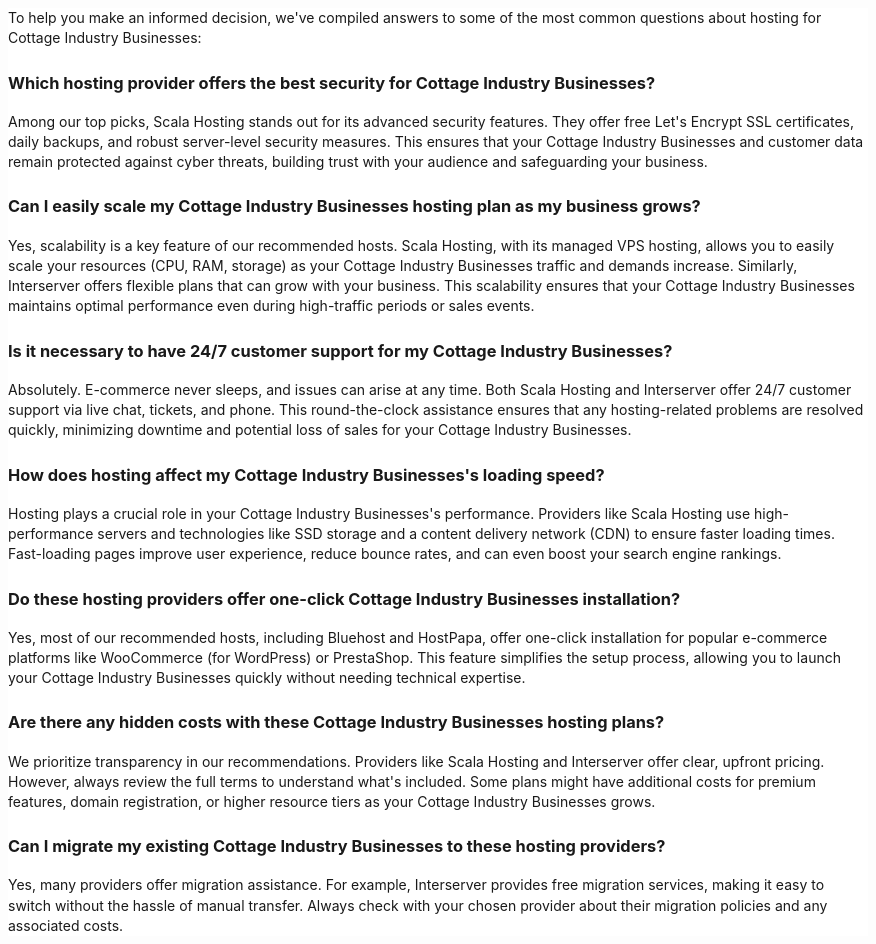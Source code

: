 To help you make an informed decision, we've compiled answers to some of the most common questions about hosting for Cottage Industry Businesses:

### Which hosting provider offers the best security for Cottage Industry Businesses? 
Among our top picks, Scala Hosting stands out for its advanced security features. They offer free Let's Encrypt SSL certificates, daily backups, and robust server-level security measures. This ensures that your Cottage Industry Businesses and customer data remain protected against cyber threats, building trust with your audience and safeguarding your business.

### Can I easily scale my Cottage Industry Businesses hosting plan as my business grows? 
Yes, scalability is a key feature of our recommended hosts. Scala Hosting, with its managed VPS hosting, allows you to easily scale your resources (CPU, RAM, storage) as your Cottage Industry Businesses traffic and demands increase. Similarly, Interserver offers flexible plans that can grow with your business. This scalability ensures that your Cottage Industry Businesses maintains optimal performance even during high-traffic periods or sales events.

### Is it necessary to have 24/7 customer support for my Cottage Industry Businesses? 
Absolutely. E-commerce never sleeps, and issues can arise at any time. Both Scala Hosting and Interserver offer 24/7 customer support via live chat, tickets, and phone. This round-the-clock assistance ensures that any hosting-related problems are resolved quickly, minimizing downtime and potential loss of sales for your Cottage Industry Businesses.

### How does hosting affect my Cottage Industry Businesses's loading speed? 
Hosting plays a crucial role in your Cottage Industry Businesses's performance. Providers like Scala Hosting use high-performance servers and technologies like SSD storage and a content delivery network (CDN) to ensure faster loading times. Fast-loading pages improve user experience, reduce bounce rates, and can even boost your search engine rankings.

### Do these hosting providers offer one-click Cottage Industry Businesses installation? 
Yes, most of our recommended hosts, including Bluehost and HostPapa, offer one-click installation for popular e-commerce platforms like WooCommerce (for WordPress) or PrestaShop. This feature simplifies the setup process, allowing you to launch your Cottage Industry Businesses quickly without needing technical expertise.

### Are there any hidden costs with these Cottage Industry Businesses hosting plans? 
We prioritize transparency in our recommendations. Providers like Scala Hosting and Interserver offer clear, upfront pricing. However, always review the full terms to understand what's included. Some plans might have additional costs for premium features, domain registration, or higher resource tiers as your Cottage Industry Businesses grows.

### Can I migrate my existing Cottage Industry Businesses to these hosting providers? 
Yes, many providers offer migration assistance. For example, Interserver provides free migration services, making it easy to switch without the hassle of manual transfer. Always check with your chosen provider about their migration policies and any associated costs.
